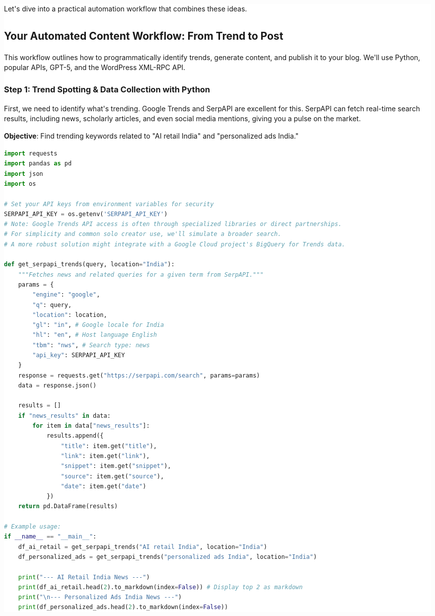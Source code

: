 Let's dive into a practical automation workflow that combines these ideas.

## Your Automated Content Workflow: From Trend to Post

This workflow outlines how to programmatically identify trends, generate content, and publish it to your blog. We'll use Python, popular APIs, GPT-5, and the WordPress XML-RPC API.

### Step 1: Trend Spotting & Data Collection with Python

First, we need to identify what's trending. Google Trends and SerpAPI are excellent for this. SerpAPI can fetch real-time search results, including news, scholarly articles, and even social media mentions, giving you a pulse on the market.

**Objective**: Find trending keywords related to "AI retail India" and "personalized ads India."

```python
import requests
import pandas as pd
import json
import os

# Set your API keys from environment variables for security
SERPAPI_API_KEY = os.getenv('SERPAPI_API_KEY')
# Note: Google Trends API access is often through specialized libraries or direct partnerships.
# For simplicity and common solo creator use, we'll simulate a broader search.
# A more robust solution might integrate with a Google Cloud project's BigQuery for Trends data.

def get_serpapi_trends(query, location="India"):
    """Fetches news and related queries for a given term from SerpAPI."""
    params = {
        "engine": "google",
        "q": query,
        "location": location,
        "gl": "in", # Google locale for India
        "hl": "en", # Host language English
        "tbm": "nws", # Search type: news
        "api_key": SERPAPI_API_KEY
    }
    response = requests.get("https://serpapi.com/search", params=params)
    data = response.json()

    results = []
    if "news_results" in data:
        for item in data["news_results"]:
            results.append({
                "title": item.get("title"),
                "link": item.get("link"),
                "snippet": item.get("snippet"),
                "source": item.get("source"),
                "date": item.get("date")
            })
    return pd.DataFrame(results)

# Example usage:
if __name__ == "__main__":
    df_ai_retail = get_serpapi_trends("AI retail India", location="India")
    df_personalized_ads = get_serpapi_trends("personalized ads India", location="India")

    print("--- AI Retail India News ---")
    print(df_ai_retail.head(2).to_markdown(index=False)) # Display top 2 as markdown
    print("\n--- Personalized Ads India News ---")
    print(df_personalized_ads.head(2).to_markdown(index=False))
```
